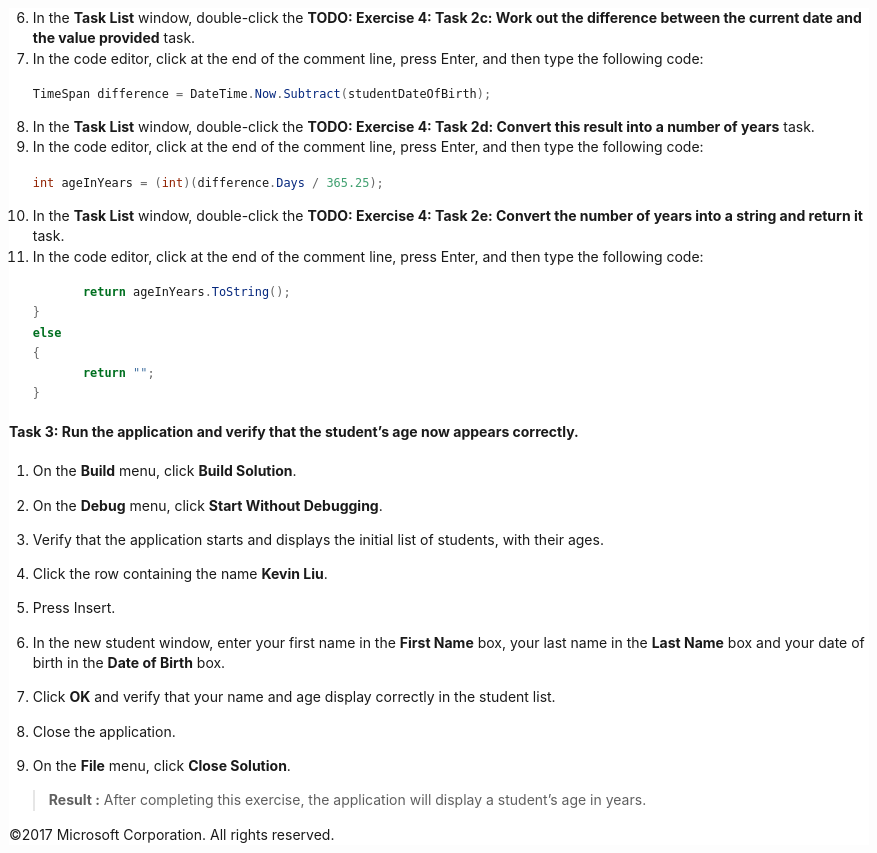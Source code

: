 6.	In the **Task List** window, double-click the **TODO: Exercise 4: Task 2c: Work out the difference between the current date and the value provided** task.
7.	In the code editor, click at the end of the comment line, press Enter, and then type the following code:
    ```cs
    TimeSpan difference = DateTime.Now.Subtract(studentDateOfBirth);
    ```
8.	In the **Task List** window, double-click the **TODO: Exercise 4: Task 2d: Convert this result into a number of years** task.
9.	In the code editor, click at the end of the comment line, press Enter, and then type the following code:
    ```cs
    int ageInYears = (int)(difference.Days / 365.25);
    ```
10.	In the **Task List** window, double-click the **TODO: Exercise 4: Task 2e: Convert the number of years into a string and return it** task.
11.	In the code editor, click at the end of the comment line, press Enter, and then type the following code:
    ```cs
           return ageInYears.ToString();
    }
    else
    {
           return "";
    }
    ```




#### Task 3: Run the application and verify that the student’s age now appears correctly.

1.  On the **Build** menu, click **Build Solution**.
2.  On the **Debug** menu, click **Start Without Debugging**.
3.  Verify that the application starts and displays the initial list of
    students, with their ages.
4.  Click the row containing the name **Kevin Liu**.
5.  Press Insert.
6.  In the new student window, enter your first name in the **First Name** box,
    your last name in the **Last Name** box and your date of birth in the **Date
    of Birth** box.
7.  Click **OK** and verify that your name and age display correctly in the
    student list.

8.  Close the application.
9.  On the **File** menu, click **Close Solution**.





>**Result :** After completing this exercise, the application will display a student’s age in years.


©2017 Microsoft Corporation. All rights reserved.

